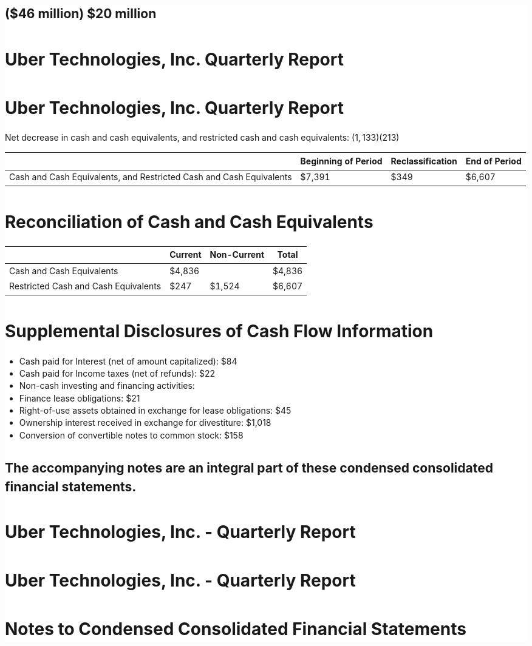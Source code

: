 ($46 million)
$20 million
---
#

# Uber Technologies, Inc. Quarterly Report

# Uber Technologies, Inc. Quarterly Report

Net decrease in cash and cash equivalents, and restricted cash and cash equivalents: ($1,133) ($213)

| |Beginning of Period|Reclassification|End of Period|
|---|---|---|---|
|Cash and Cash Equivalents, and Restricted Cash and Cash Equivalents|$7,391|$349|$6,607|

# Reconciliation of Cash and Cash Equivalents

| |Current|Non-Current|Total|
|---|---|---|---|
|Cash and Cash Equivalents|$4,836| |$4,836|
|Restricted Cash and Cash Equivalents|$247|$1,524|$6,607|

# Supplemental Disclosures of Cash Flow Information

- Cash paid for Interest (net of amount capitalized): $84
- Cash paid for Income taxes (net of refunds): $22
- Non-cash investing and financing activities:
- Finance lease obligations: $21
- Right-of-use assets obtained in exchange for lease obligations: $45
- Ownership interest received in exchange for divestiture: $1,018
- Conversion of convertible notes to common stock: $158

The accompanying notes are an integral part of these condensed consolidated financial statements.
---
#

# Uber Technologies, Inc. - Quarterly Report

# Uber Technologies, Inc. - Quarterly Report

# Notes to Condensed Consolidated Financial Statements
